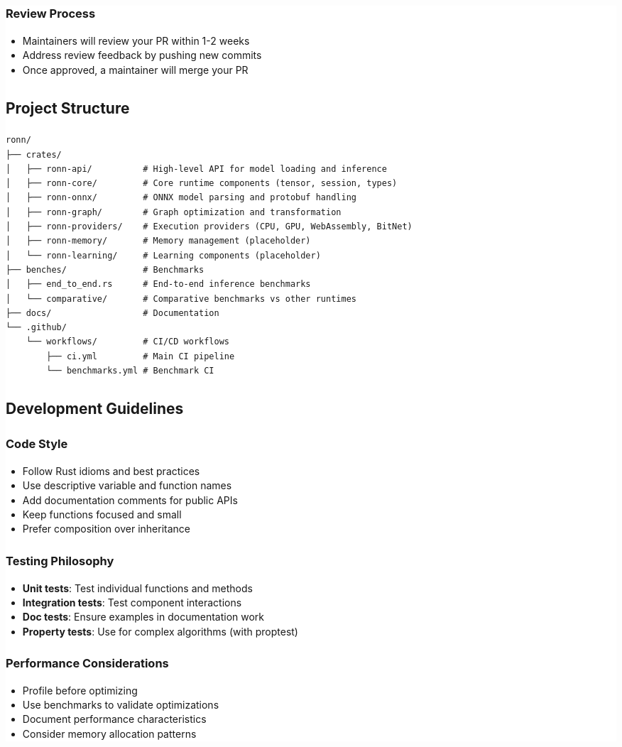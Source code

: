 ### Review Process

- Maintainers will review your PR within 1-2 weeks
- Address review feedback by pushing new commits
- Once approved, a maintainer will merge your PR

## Project Structure

```
ronn/
├── crates/
│   ├── ronn-api/          # High-level API for model loading and inference
│   ├── ronn-core/         # Core runtime components (tensor, session, types)
│   ├── ronn-onnx/         # ONNX model parsing and protobuf handling
│   ├── ronn-graph/        # Graph optimization and transformation
│   ├── ronn-providers/    # Execution providers (CPU, GPU, WebAssembly, BitNet)
│   ├── ronn-memory/       # Memory management (placeholder)
│   └── ronn-learning/     # Learning components (placeholder)
├── benches/               # Benchmarks
│   ├── end_to_end.rs      # End-to-end inference benchmarks
│   └── comparative/       # Comparative benchmarks vs other runtimes
├── docs/                  # Documentation
└── .github/
    └── workflows/         # CI/CD workflows
        ├── ci.yml         # Main CI pipeline
        └── benchmarks.yml # Benchmark CI
```

## Development Guidelines

### Code Style

- Follow Rust idioms and best practices
- Use descriptive variable and function names
- Add documentation comments for public APIs
- Keep functions focused and small
- Prefer composition over inheritance

### Testing Philosophy

- **Unit tests**: Test individual functions and methods
- **Integration tests**: Test component interactions
- **Doc tests**: Ensure examples in documentation work
- **Property tests**: Use for complex algorithms (with proptest)

### Performance Considerations

- Profile before optimizing
- Use benchmarks to validate optimizations
- Document performance characteristics
- Consider memory allocation patterns

